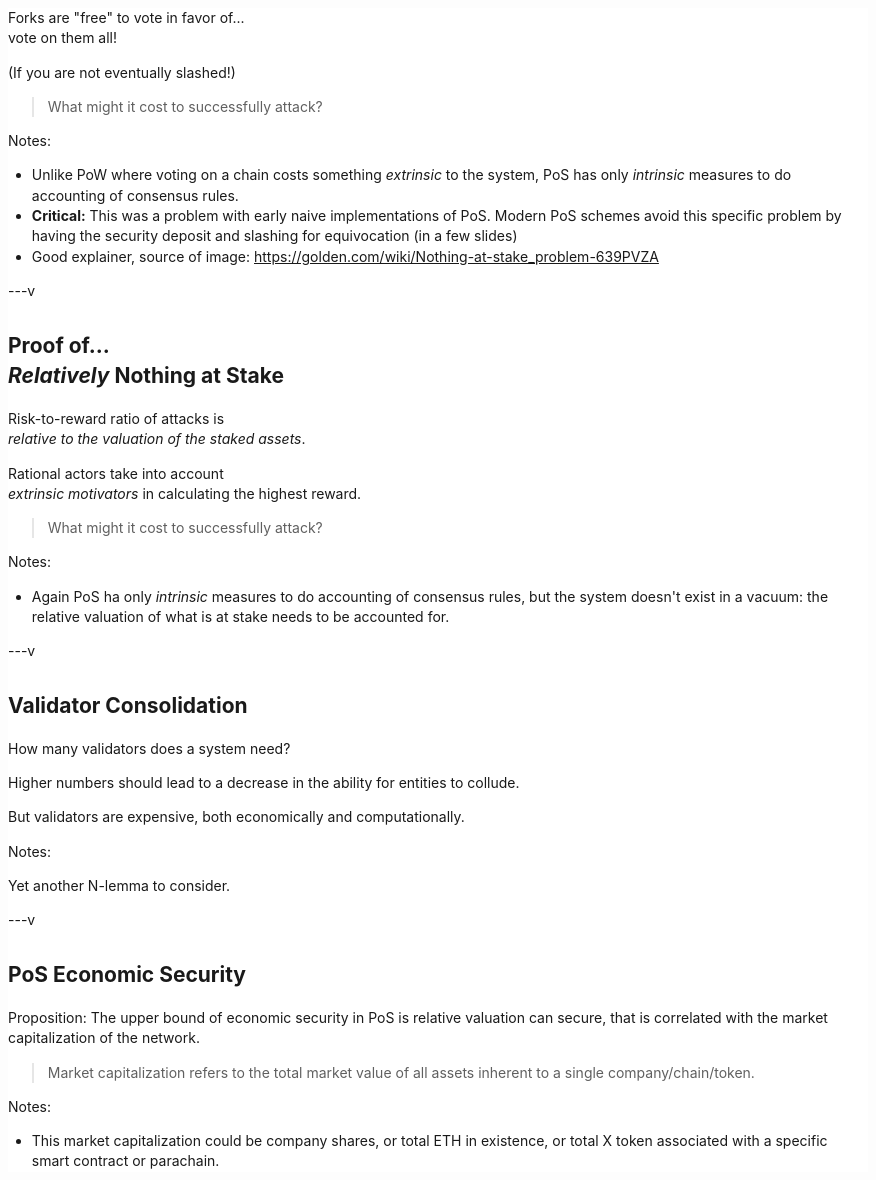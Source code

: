 Forks are "free" to vote in favor of...<br/>
vote on them all!

(If you are not eventually slashed!)

> What might it cost to successfully attack?

Notes:

- Unlike PoW where voting on a chain costs something _extrinsic_ to the system, PoS has only _intrinsic_ measures to do accounting of consensus rules.
- **Critical:** This was a problem with early naive implementations of PoS.
  Modern PoS schemes avoid this specific problem by having the security deposit and slashing for equivocation (in a few slides)
- Good explainer, source of image: https://golden.com/wiki/Nothing-at-stake_problem-639PVZA

---v

## Proof of...<br/>_Relatively_ Nothing at Stake

Risk-to-reward ratio of attacks is<br/>_relative to the valuation of the staked assets_.

Rational actors take into account<br/>_extrinsic motivators_ in calculating the highest reward.

> What might it cost to successfully attack?

Notes:

- Again PoS ha only _intrinsic_ measures to do accounting of consensus rules, but the system doesn't exist in a vacuum: the relative valuation of what is at stake needs to be accounted for.

---v

## Validator Consolidation

How many validators does a system need?

Higher numbers should lead to a decrease in the ability for entities to collude.

But validators are expensive, both economically and computationally.

Notes:

Yet another N-lemma to consider.

---v

## PoS Economic Security

Proposition: The upper bound of economic security in PoS is relative valuation can secure, that is correlated with the market capitalization of the network.

> Market capitalization refers to the total market value of all assets inherent to a single company/chain/token.

Notes:

- This market capitalization could be company shares, or total ETH in existence, or total X token associated with a specific smart contract or parachain.
